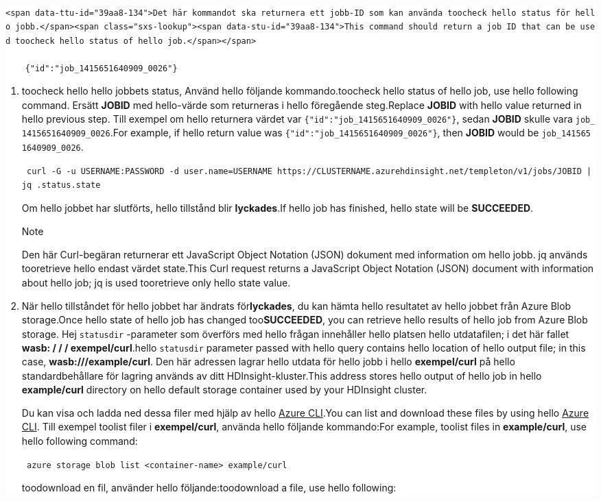     <span data-ttu-id="39aa8-134">Det här kommandot ska returnera ett jobb-ID som kan använda toocheck hello status för hello jobb.</span><span class="sxs-lookup"><span data-stu-id="39aa8-134">This command should return a job ID that can be used toocheck hello status of hello job.</span></span>

        {"id":"job_1415651640909_0026"}

1. <span data-ttu-id="39aa8-135">toocheck hello hello jobbets status, Använd hello följande kommando.</span><span class="sxs-lookup"><span data-stu-id="39aa8-135">toocheck hello status of hello job, use hello following command.</span></span> <span data-ttu-id="39aa8-136">Ersätt **JOBID** med hello-värde som returneras i hello föregående steg.</span><span class="sxs-lookup"><span data-stu-id="39aa8-136">Replace **JOBID** with hello value returned in hello previous step.</span></span> <span data-ttu-id="39aa8-137">Till exempel om hello returnera värdet var `{"id":"job_1415651640909_0026"}`, sedan **JOBID** skulle vara `job_1415651640909_0026`.</span><span class="sxs-lookup"><span data-stu-id="39aa8-137">For example, if hello return value was `{"id":"job_1415651640909_0026"}`, then **JOBID** would be `job_1415651640909_0026`.</span></span>
   
        curl -G -u USERNAME:PASSWORD -d user.name=USERNAME https://CLUSTERNAME.azurehdinsight.net/templeton/v1/jobs/JOBID | jq .status.state
   
    <span data-ttu-id="39aa8-138">Om hello jobbet har slutförts, hello tillstånd blir **lyckades**.</span><span class="sxs-lookup"><span data-stu-id="39aa8-138">If hello job has finished, hello state will be **SUCCEEDED**.</span></span>
   
   > [!NOTE]
   > <span data-ttu-id="39aa8-139">Den här Curl-begäran returnerar ett JavaScript Object Notation (JSON) dokument med information om hello jobb. jq används tooretrieve hello endast värdet state.</span><span class="sxs-lookup"><span data-stu-id="39aa8-139">This Curl request returns a JavaScript Object Notation (JSON) document with information about hello job; jq is used tooretrieve only hello state value.</span></span>
   > 
   > 
2. <span data-ttu-id="39aa8-140">När hello tillståndet för hello jobbet har ändrats för**lyckades**, du kan hämta hello resultatet av hello jobbet från Azure Blob storage.</span><span class="sxs-lookup"><span data-stu-id="39aa8-140">Once hello state of hello job has changed too**SUCCEEDED**, you can retrieve hello results of hello job from Azure Blob storage.</span></span> <span data-ttu-id="39aa8-141">Hej `statusdir` -parameter som överförs med hello frågan innehåller hello platsen hello utdatafilen; i det här fallet **wasb: / / / exempel/curl**.</span><span class="sxs-lookup"><span data-stu-id="39aa8-141">hello `statusdir` parameter passed with hello query contains hello location of hello output file; in this case, **wasb:///example/curl**.</span></span> <span data-ttu-id="39aa8-142">Den här adressen lagrar hello utdata för hello jobb i hello **exempel/curl** på hello standardbehållare för lagring används av ditt HDInsight-kluster.</span><span class="sxs-lookup"><span data-stu-id="39aa8-142">This address stores hello output of hello job in hello **example/curl** directory on hello default storage container used by your HDInsight cluster.</span></span>
   
    <span data-ttu-id="39aa8-143">Du kan visa och ladda ned dessa filer med hjälp av hello [Azure CLI](../cli-install-nodejs.md).</span><span class="sxs-lookup"><span data-stu-id="39aa8-143">You can list and download these files by using hello [Azure CLI](../cli-install-nodejs.md).</span></span> <span data-ttu-id="39aa8-144">Till exempel toolist filer i **exempel/curl**, använda hello följande kommando:</span><span class="sxs-lookup"><span data-stu-id="39aa8-144">For example, toolist files in **example/curl**, use hello following command:</span></span>
   
        azure storage blob list <container-name> example/curl
   
    <span data-ttu-id="39aa8-145">toodownload en fil, använder hello följande:</span><span class="sxs-lookup"><span data-stu-id="39aa8-145">toodownload a file, use hello following:</span></span>
   

[hdinsight-sdk-documentation]: http://msdnstage.redmond.corp.microsoft.com/library/dn479185.aspx
[azure-purchase-options]: http://azure.microsoft.com/pricing/purchase-options/
[azure-member-offers]: http://azure.microsoft.com/pricing/member-offers/
[azure-free-trial]: http://azure.microsoft.com/pricing/free-trial/
[apache-tez]: http://tez.apache.org
[apache-hive]: http://hive.apache.org/
[apache-log4j]: http://en.wikipedia.org/wiki/Log4j
[hive-on-tez-wiki]: https://cwiki.apache.org/confluence/display/Hive/Hive+on+Tez
[import-to-excel]: http://azure.microsoft.com/documentation/articles/hdinsight-connect-excel-power-query/
[hdinsight-use-oozie]: hdinsight-use-oozie.md
[hdinsight-analyze-flight-data]: hdinsight-analyze-flight-delay-data.md
[hdinsight-provision]: hdinsight-hadoop-provision-linux-clusters.md
[hdinsight-submit-jobs]: hdinsight-submit-hadoop-jobs-programmatically.md
[hdinsight-upload-data]: hdinsight-upload-data.md
[powershell-here-strings]: http://technet.microsoft.com/library/ee692792.aspx